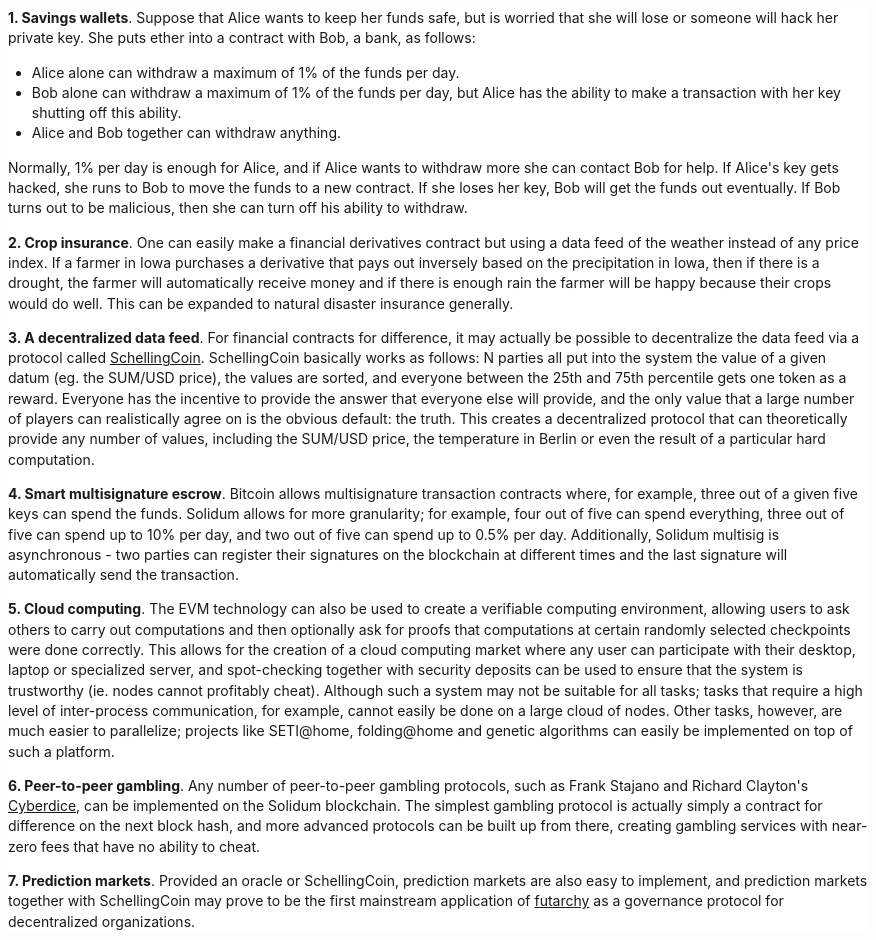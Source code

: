 **1. Savings wallets**. Suppose that Alice wants to keep her funds safe, but is worried that she will lose or someone will hack her private key. She puts ether into a contract with Bob, a bank, as follows:

* Alice alone can withdraw a maximum of 1% of the funds per day.
* Bob alone can withdraw a maximum of 1% of the funds per day, but Alice has the ability to make a transaction with her key shutting off this ability.
* Alice and Bob together can withdraw anything.

Normally, 1% per day is enough for Alice, and if Alice wants to withdraw more she can contact Bob for help. If Alice's key gets hacked, she runs to Bob to move the funds to a new contract. If she loses her key, Bob will get the funds out eventually. If Bob turns out to be malicious, then she can turn off his ability to withdraw.

**2. Crop insurance**. One can easily make a financial derivatives contract but using a data feed of the weather instead of any price index. If a farmer in Iowa purchases a derivative that pays out inversely based on the precipitation in Iowa, then if there is a drought, the farmer will automatically receive money and if there is enough rain the farmer will be happy because their crops would do well. This can be expanded to natural disaster insurance generally.

**3. A decentralized data feed**. For financial contracts for difference, it may actually be possible to decentralize the data feed via a protocol called [SchellingCoin](http://blog.ethereum.org/2014/03/28/schellingcoin-a-minimal-trust-universal-data-feed/). SchellingCoin basically works as follows: N parties all put into the system the value of a given datum (eg. the SUM/USD price), the values are sorted, and everyone between the 25th and 75th percentile gets one token as a reward. Everyone has the incentive to provide the answer that everyone else will provide, and the only value that a large number of players can realistically agree on is the obvious default: the truth. This creates a decentralized protocol that can theoretically provide any number of values, including the SUM/USD price, the temperature in Berlin or even the result of a particular hard computation.

**4. Smart multisignature escrow**. Bitcoin allows multisignature transaction contracts where, for example, three out of a given five keys can spend the funds. Solidum allows for more granularity; for example, four out of five can spend everything, three out of five can spend up to 10% per day, and two out of five can spend up to 0.5% per day. Additionally, Solidum multisig is asynchronous - two parties can register their signatures on the blockchain at different times and the last signature will automatically send the transaction.

**5. Cloud computing**. The EVM technology can also be used to create a verifiable computing environment, allowing users to ask others to carry out computations and then optionally ask for proofs that computations at certain randomly selected checkpoints were done correctly. This allows for the creation of a cloud computing market where any user can participate with their desktop, laptop or specialized server, and spot-checking together with security deposits can be used to ensure that the system is trustworthy (ie. nodes cannot profitably cheat). Although such a system may not be suitable for all tasks; tasks that require a high level of inter-process communication, for example, cannot easily be done on a large cloud of nodes. Other tasks, however, are much easier to parallelize; projects like SETI@home, folding@home and genetic algorithms can easily be implemented on top of such a platform.

**6. Peer-to-peer gambling**. Any number of peer-to-peer gambling protocols, such as Frank Stajano and Richard Clayton's [Cyberdice](http://www.cl.cam.ac.uk/~fms27/papers/2008-StajanoCla-cyberdice.pdf), can be implemented on the Solidum blockchain. The simplest gambling protocol is actually simply a contract for difference on the next block hash, and more advanced protocols can be built up from there, creating gambling services with near-zero fees that have no ability to cheat.

**7. Prediction markets**. Provided an oracle or SchellingCoin, prediction markets are also easy to implement, and prediction markets together with SchellingCoin may prove to be the first mainstream application of [futarchy](http://hanson.gmu.edu/futarchy.html) as a governance protocol for decentralized organizations.
